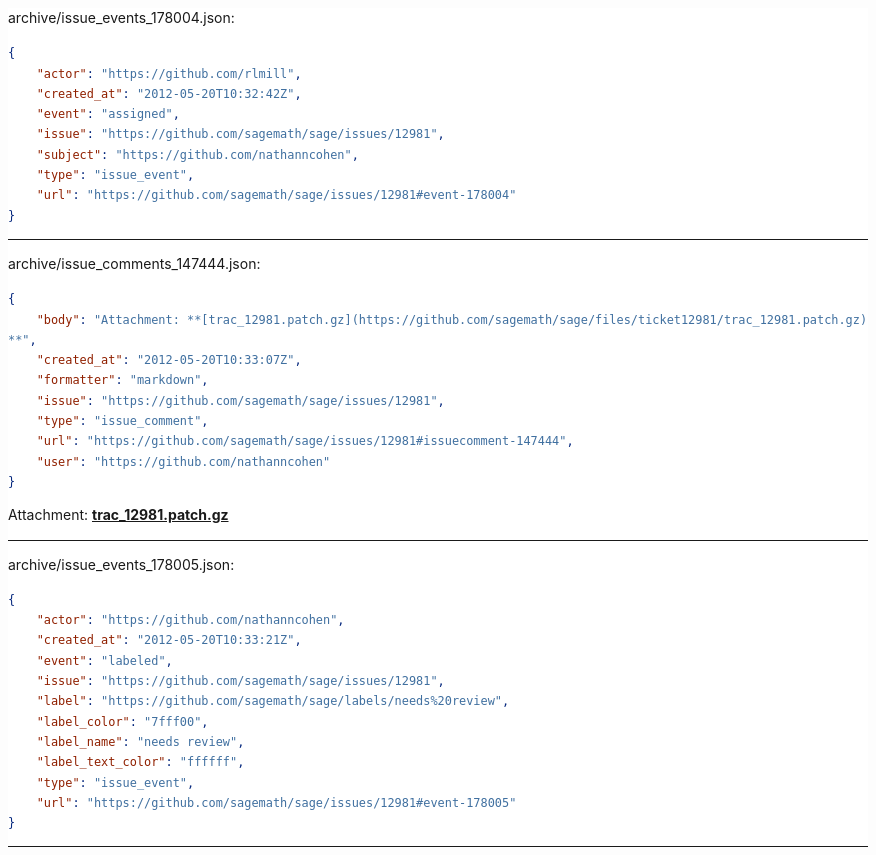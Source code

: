 archive/issue_events_178004.json:
```json
{
    "actor": "https://github.com/rlmill",
    "created_at": "2012-05-20T10:32:42Z",
    "event": "assigned",
    "issue": "https://github.com/sagemath/sage/issues/12981",
    "subject": "https://github.com/nathanncohen",
    "type": "issue_event",
    "url": "https://github.com/sagemath/sage/issues/12981#event-178004"
}
```



---

archive/issue_comments_147444.json:
```json
{
    "body": "Attachment: **[trac_12981.patch.gz](https://github.com/sagemath/sage/files/ticket12981/trac_12981.patch.gz)**",
    "created_at": "2012-05-20T10:33:07Z",
    "formatter": "markdown",
    "issue": "https://github.com/sagemath/sage/issues/12981",
    "type": "issue_comment",
    "url": "https://github.com/sagemath/sage/issues/12981#issuecomment-147444",
    "user": "https://github.com/nathanncohen"
}
```

Attachment: **[trac_12981.patch.gz](https://github.com/sagemath/sage/files/ticket12981/trac_12981.patch.gz)**



---

archive/issue_events_178005.json:
```json
{
    "actor": "https://github.com/nathanncohen",
    "created_at": "2012-05-20T10:33:21Z",
    "event": "labeled",
    "issue": "https://github.com/sagemath/sage/issues/12981",
    "label": "https://github.com/sagemath/sage/labels/needs%20review",
    "label_color": "7fff00",
    "label_name": "needs review",
    "label_text_color": "ffffff",
    "type": "issue_event",
    "url": "https://github.com/sagemath/sage/issues/12981#event-178005"
}
```



---
